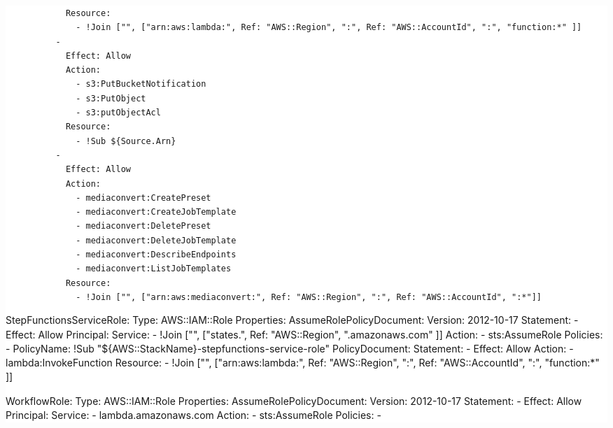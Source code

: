                 Resource:
                  - !Join ["", ["arn:aws:lambda:", Ref: "AWS::Region", ":", Ref: "AWS::AccountId", ":", "function:*" ]]
              -
                Effect: Allow
                Action:
                  - s3:PutBucketNotification
                  - s3:PutObject
                  - s3:putObjectAcl
                Resource:
                  - !Sub ${Source.Arn}
              -
                Effect: Allow
                Action:
                  - mediaconvert:CreatePreset
                  - mediaconvert:CreateJobTemplate
                  - mediaconvert:DeletePreset
                  - mediaconvert:DeleteJobTemplate
                  - mediaconvert:DescribeEndpoints
                  - mediaconvert:ListJobTemplates
                Resource:
                  - !Join ["", ["arn:aws:mediaconvert:", Ref: "AWS::Region", ":", Ref: "AWS::AccountId", ":*"]]

  StepFunctionsServiceRole:
    Type: AWS::IAM::Role
    Properties:
      AssumeRolePolicyDocument:
        Version: 2012-10-17
        Statement:
          -
            Effect: Allow
            Principal:
              Service:
                - !Join ["", ["states.", Ref: "AWS::Region", ".amazonaws.com" ]]
            Action:
              - sts:AssumeRole
      Policies:
        -
          PolicyName: !Sub "${AWS::StackName}-stepfunctions-service-role"
          PolicyDocument:
            Statement:
              -
                Effect: Allow
                Action:
                  - lambda:InvokeFunction
                Resource:
                  - !Join ["", ["arn:aws:lambda:", Ref: "AWS::Region", ":", Ref: "AWS::AccountId", ":", "function:*" ]]

  WorkflowRole:
    Type: AWS::IAM::Role
    Properties:
      AssumeRolePolicyDocument:
        Version: 2012-10-17
        Statement:
          -
            Effect: Allow
            Principal:
              Service:
                - lambda.amazonaws.com
            Action:
              - sts:AssumeRole
      Policies:
        -